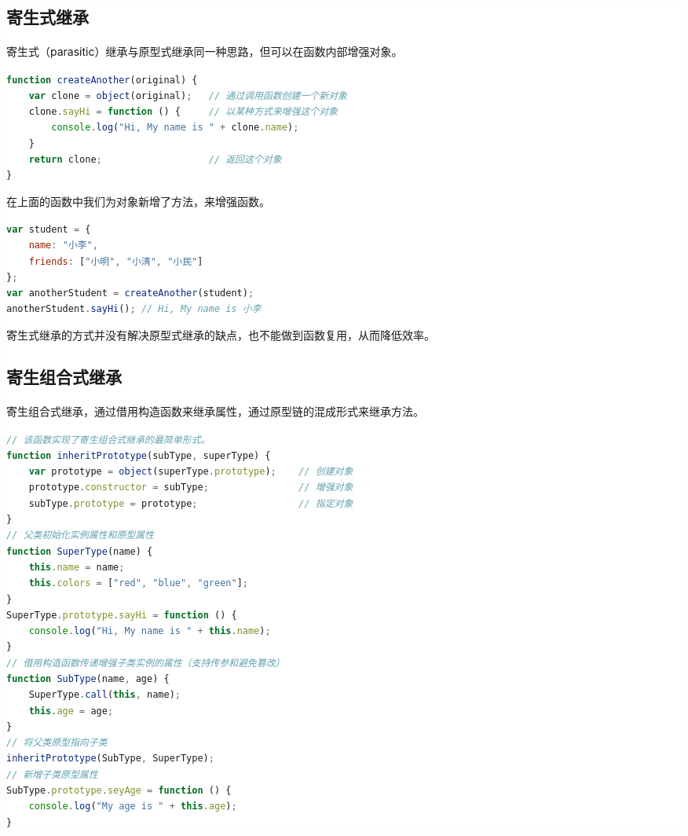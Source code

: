 ## 寄生式继承

寄生式（parasitic）继承与原型式继承同一种思路，但可以在函数内部增强对象。

```javascript
function createAnother(original) {
    var clone = object(original);   // 通过调用函数创建一个新对象
    clone.sayHi = function () {     // 以某种方式来增强这个对象
        console.log("Hi, My name is " + clone.name);
    }
    return clone;                   // 返回这个对象
}
```

在上面的函数中我们为对象新增了方法，来增强函数。

```javascript
var student = {
    name: "小李",
    friends: ["小明", "小清", "小民"]
};
var anotherStudent = createAnother(student);
anotherStudent.sayHi();	// Hi, My name is 小李
```

寄生式继承的方式并没有解决原型式继承的缺点，也不能做到函数复用，从而降低效率。

## 寄生组合式继承

寄生组合式继承，通过借用构造函数来继承属性，通过原型链的混成形式来继承方法。

```javascript
// 该函数实现了寄生组合式继承的最简单形式。
function inheritPrototype(subType, superType) {
    var prototype = object(superType.prototype);    // 创建对象
    prototype.constructor = subType;                // 增强对象
    subType.prototype = prototype;                  // 指定对象
}
// 父类初始化实例属性和原型属性
function SuperType(name) {
    this.name = name;
    this.colors = ["red", "blue", "green"];
}
SuperType.prototype.sayHi = function () {
    console.log("Hi, My name is " + this.name);
}
// 借用构造函数传递增强子类实例的属性（支持传参和避免篡改）
function SubType(name, age) {
    SuperType.call(this, name);
    this.age = age;
}
// 将父类原型指向子类
inheritPrototype(SubType, SuperType);
// 新增子类原型属性
SubType.prototype.seyAge = function () {
    console.log("My age is " + this.age);
}
```
